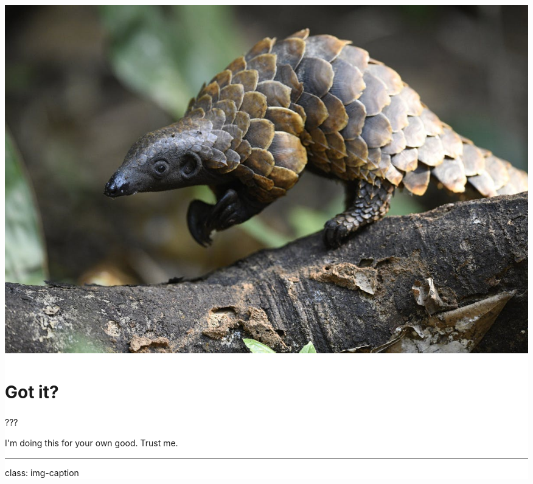 ![Pangolin](images/pangolin1.jpg)

# Got it?

???

I'm doing this for your own good.  Trust me.

---
class: img-caption